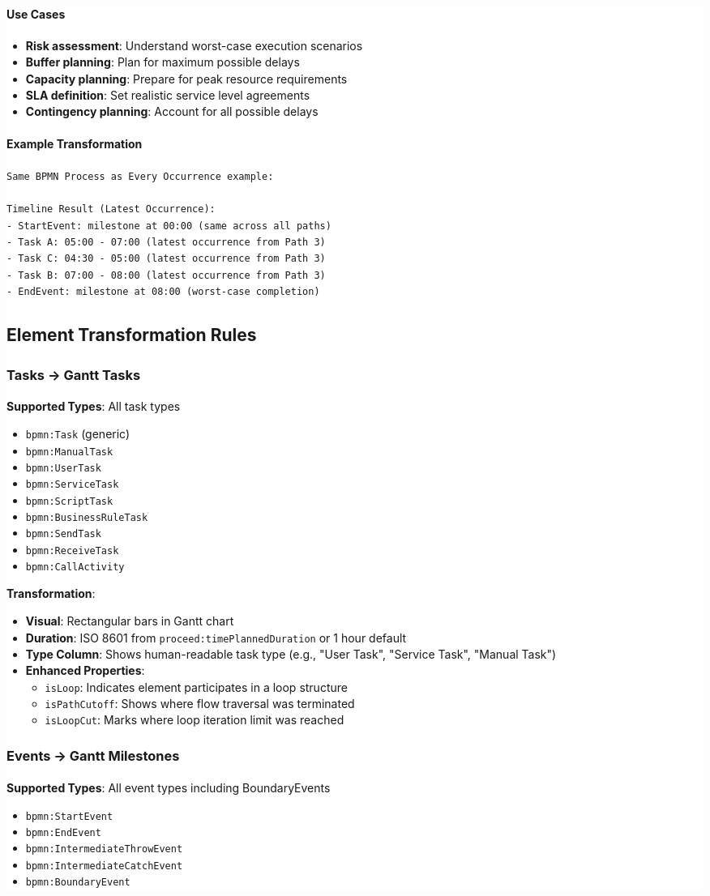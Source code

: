 #### Use Cases

- **Risk assessment**: Understand worst-case execution scenarios
- **Buffer planning**: Plan for maximum possible delays
- **Capacity planning**: Prepare for peak resource requirements
- **SLA definition**: Set realistic service level agreements
- **Contingency planning**: Account for all possible delays

#### Example Transformation

```
Same BPMN Process as Every Occurrence example:

Timeline Result (Latest Occurrence):
- StartEvent: milestone at 00:00 (same across all paths)
- Task A: 05:00 - 07:00 (latest occurrence from Path 3)
- Task C: 04:30 - 05:00 (latest occurrence from Path 3)
- Task B: 07:00 - 08:00 (latest occurrence from Path 3)
- EndEvent: milestone at 08:00 (worst-case completion)
```

## Element Transformation Rules

### Tasks → Gantt Tasks

**Supported Types**: All task types

- `bpmn:Task` (generic)
- `bpmn:ManualTask`
- `bpmn:UserTask`
- `bpmn:ServiceTask`
- `bpmn:ScriptTask`
- `bpmn:BusinessRuleTask`
- `bpmn:SendTask`
- `bpmn:ReceiveTask`
- `bpmn:CallActivity`

**Transformation**:

- **Visual**: Rectangular bars in Gantt chart
- **Duration**: ISO 8601 from `proceed:timePlannedDuration` or 1 hour default
- **Type Column**: Shows human-readable task type (e.g., "User Task", "Service Task", "Manual Task")
- **Enhanced Properties**:
  - `isLoop`: Indicates element participates in a loop structure
  - `isPathCutoff`: Shows where flow traversal was terminated
  - `isLoopCut`: Marks where loop iteration limit was reached

### Events → Gantt Milestones

**Supported Types**: All event types including BoundaryEvents

- `bpmn:StartEvent`
- `bpmn:EndEvent`
- `bpmn:IntermediateThrowEvent`
- `bpmn:IntermediateCatchEvent`
- `bpmn:BoundaryEvent`
